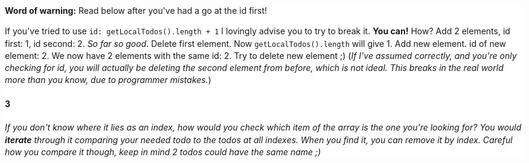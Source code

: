 **Word of warning:** Read below after you've had a go at the id first!  

If you've tried to use `id: getLocalTodos().length + 1` I lovingly advise you to try to break it. **You can!** How? Add 2 elements, id first: 1, id second: 2. _So far so good_. Delete first element. Now `getLocalTodos().length` will give 1. Add new element. id of new element: 2. We now have 2 elements with the same id: 2. Try to delete new element ;) (_If I've assumed correctly, and you're only checking for id, you will actually be deleting the second element from before, which is not ideal. This breaks in the real world more than you know, due to programmer mistakes._)
#### 3 
_If you don't know where it lies as an index, how would you check which item of the array is the one you're looking for? You would **iterate** through it comparing your needed todo to the todos at all indexes. When you find it, you can remove it by index. Careful how you compare it though, keep in mind 2 todos could have the same name ;)_

